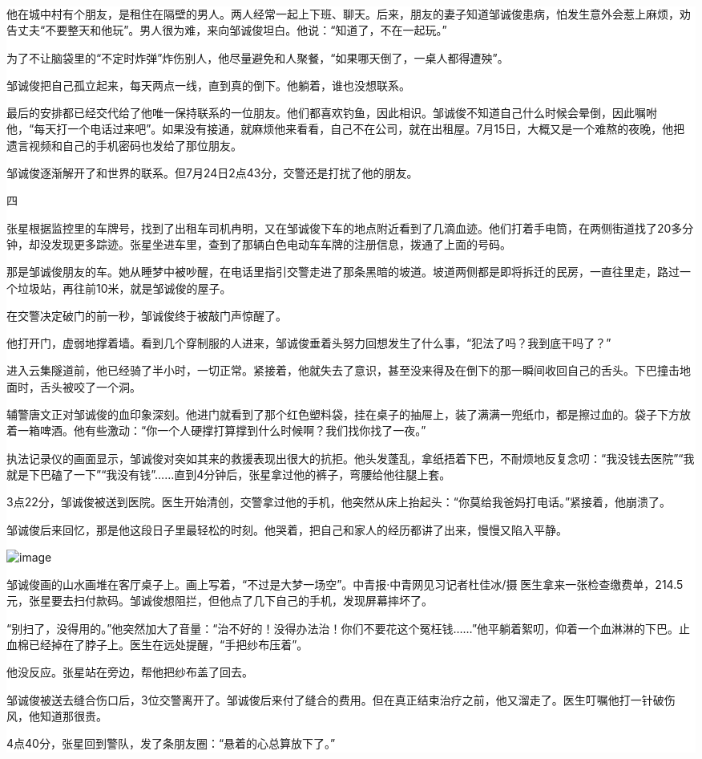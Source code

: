 
他在城中村有个朋友，是租住在隔壁的男人。两人经常一起上下班、聊天。后来，朋友的妻子知道邹诚俊患病，怕发生意外会惹上麻烦，劝告丈夫“不要整天和他玩”。男人很为难，来向邹诚俊坦白。他说：“知道了，不在一起玩。”


为了不让脑袋里的“不定时炸弹”炸伤别人，他尽量避免和人聚餐，“如果哪天倒了，一桌人都得遭殃”。


邹诚俊把自己孤立起来，每天两点一线，直到真的倒下。他躺着，谁也没想联系。


最后的安排都已经交代给了他唯一保持联系的一位朋友。他们都喜欢钓鱼，因此相识。邹诚俊不知道自己什么时候会晕倒，因此嘱咐他，“每天打一个电话过来吧”。如果没有接通，就麻烦他来看看，自己不在公司，就在出租屋。7月15日，大概又是一个难熬的夜晚，他把遗言视频和自己的手机密码也发给了那位朋友。


邹诚俊逐渐解开了和世界的联系。但7月24日2点43分，交警还是打扰了他的朋友。


四


张星根据监控里的车牌号，找到了出租车司机冉明，又在邹诚俊下车的地点附近看到了几滴血迹。他们打着手电筒，在两侧街道找了20多分钟，却没发现更多踪迹。张星坐进车里，查到了那辆白色电动车车牌的注册信息，拨通了上面的号码。


那是邹诚俊朋友的车。她从睡梦中被吵醒，在电话里指引交警走进了那条黑暗的坡道。坡道两侧都是即将拆迁的民房，一直往里走，路过一个垃圾站，再往前10米，就是邹诚俊的屋子。


在交警决定破门的前一秒，邹诚俊终于被敲门声惊醒了。


他打开门，虚弱地撑着墙。看到几个穿制服的人进来，邹诚俊垂着头努力回想发生了什么事，“犯法了吗？我到底干吗了？”


进入云集隧道前，他已经骑了半小时，一切正常。紧接着，他就失去了意识，甚至没来得及在倒下的那一瞬间收回自己的舌头。下巴撞击地面时，舌头被咬了一个洞。


辅警唐文正对邹诚俊的血印象深刻。他进门就看到了那个红色塑料袋，挂在桌子的抽屉上，装了满满一兜纸巾，都是擦过血的。袋子下方放着一箱啤酒。他有些激动：“你一个人硬撑打算撑到什么时候啊？我们找你找了一夜。”


执法记录仪的画面显示，邹诚俊对突如其来的救援表现出很大的抗拒。他头发蓬乱，拿纸捂着下巴，不耐烦地反复念叨：“我没钱去医院”“我就是下巴磕了一下”“我没有钱”……直到4分钟后，张星拿过他的裤子，弯腰给他往腿上套。


3点22分，邹诚俊被送到医院。医生开始清创，交警拿过他的手机，他突然从床上抬起头：“你莫给我爸妈打电话。”紧接着，他崩溃了。


邹诚俊后来回忆，那是他这段日子里最轻松的时刻。他哭着，把自己和家人的经历都讲了出来，慢慢又陷入平静。


![image](https://chinadigitaltimes.net/chinese/files/2023/11/post-702460-655ded477bd6a.)  

邹诚俊画的山水画堆在客厅桌子上。画上写着，“不过是大梦一场空”。中青报·中青网见习记者杜佳冰/摄
医生拿来一张检查缴费单，214.5元，张星要去扫付款码。邹诚俊想阻拦，但他点了几下自己的手机，发现屏幕摔坏了。


“别扫了，没得用的。”他突然加大了音量：“治不好的！没得办法治！你们不要花这个冤枉钱……”他平躺着絮叨，仰着一个血淋淋的下巴。止血棉已经掉在了脖子上。医生在远处提醒，“手把纱布压着”。


他没反应。张星站在旁边，帮他把纱布盖了回去。


邹诚俊被送去缝合伤口后，3位交警离开了。邹诚俊后来付了缝合的费用。但在真正结束治疗之前，他又溜走了。医生叮嘱他打一针破伤风，他知道那很贵。


4点40分，张星回到警队，发了条朋友圈：“悬着的心总算放下了。”

